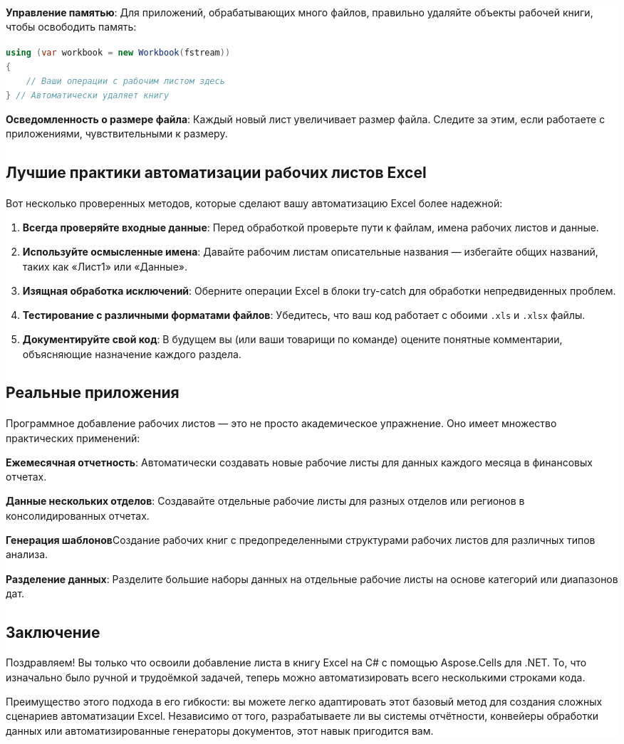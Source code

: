 **Управление памятью**: Для приложений, обрабатывающих много файлов, правильно удаляйте объекты рабочей книги, чтобы освободить память:
```csharp
using (var workbook = new Workbook(fstream))
{
    // Ваши операции с рабочим листом здесь
} // Автоматически удаляет книгу
```

**Осведомленность о размере файла**: Каждый новый лист увеличивает размер файла. Следите за этим, если работаете с приложениями, чувствительными к размеру.

## Лучшие практики автоматизации рабочих листов Excel

Вот несколько проверенных методов, которые сделают вашу автоматизацию Excel более надежной:

1. **Всегда проверяйте входные данные**: Перед обработкой проверьте пути к файлам, имена рабочих листов и данные.

2. **Используйте осмысленные имена**: Давайте рабочим листам описательные названия — избегайте общих названий, таких как «Лист1» или «Данные».

3. **Изящная обработка исключений**: Оберните операции Excel в блоки try-catch для обработки непредвиденных проблем.

4. **Тестирование с различными форматами файлов**: Убедитесь, что ваш код работает с обоими `.xls` и `.xlsx` файлы.

5. **Документируйте свой код**: В будущем вы (или ваши товарищи по команде) оцените понятные комментарии, объясняющие назначение каждого раздела.

## Реальные приложения

Программное добавление рабочих листов — это не просто академическое упражнение. Оно имеет множество практических применений:

**Ежемесячная отчетность**: Автоматически создавать новые рабочие листы для данных каждого месяца в финансовых отчетах.

**Данные нескольких отделов**: Создавайте отдельные рабочие листы для разных отделов или регионов в консолидированных отчетах.

**Генерация шаблонов**Создание рабочих книг с предопределенными структурами рабочих листов для различных типов анализа.

**Разделение данных**: Разделите большие наборы данных на отдельные рабочие листы на основе категорий или диапазонов дат.

## Заключение

Поздравляем! Вы только что освоили добавление листа в книгу Excel на C# с помощью Aspose.Cells для .NET. То, что изначально было ручной и трудоёмкой задачей, теперь можно автоматизировать всего несколькими строками кода.

Преимущество этого подхода в его гибкости: вы можете легко адаптировать этот базовый метод для создания сложных сценариев автоматизации Excel. Независимо от того, разрабатываете ли вы системы отчётности, конвейеры обработки данных или автоматизированные генераторы документов, этот навык пригодится вам.
